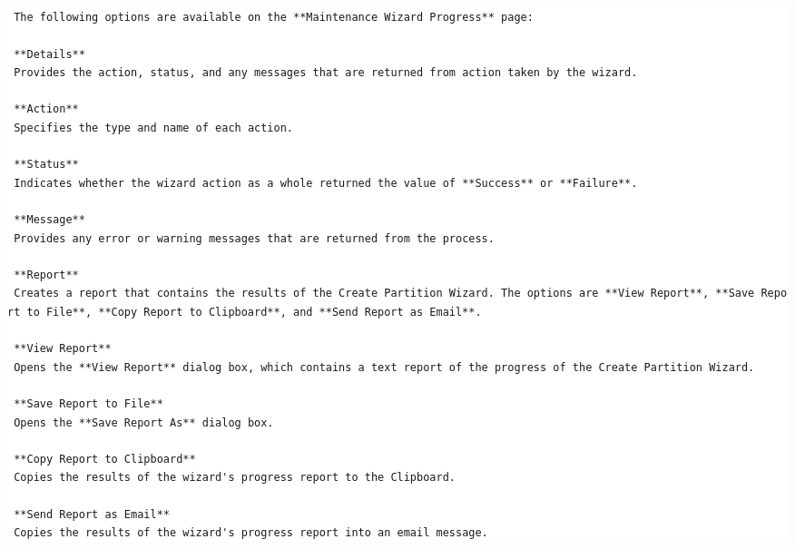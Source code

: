      The following options are available on the **Maintenance Wizard Progress** page:  
  
     **Details**  
     Provides the action, status, and any messages that are returned from action taken by the wizard.  
  
     **Action**  
     Specifies the type and name of each action.  
  
     **Status**  
     Indicates whether the wizard action as a whole returned the value of **Success** or **Failure**.  
  
     **Message**  
     Provides any error or warning messages that are returned from the process.  
  
     **Report**  
     Creates a report that contains the results of the Create Partition Wizard. The options are **View Report**, **Save Report to File**, **Copy Report to Clipboard**, and **Send Report as Email**.  
  
     **View Report**  
     Opens the **View Report** dialog box, which contains a text report of the progress of the Create Partition Wizard.  
  
     **Save Report to File**  
     Opens the **Save Report As** dialog box.  
  
     **Copy Report to Clipboard**  
     Copies the results of the wizard's progress report to the Clipboard.  
  
     **Send Report as Email**  
     Copies the results of the wizard's progress report into an email message.  
  
  

